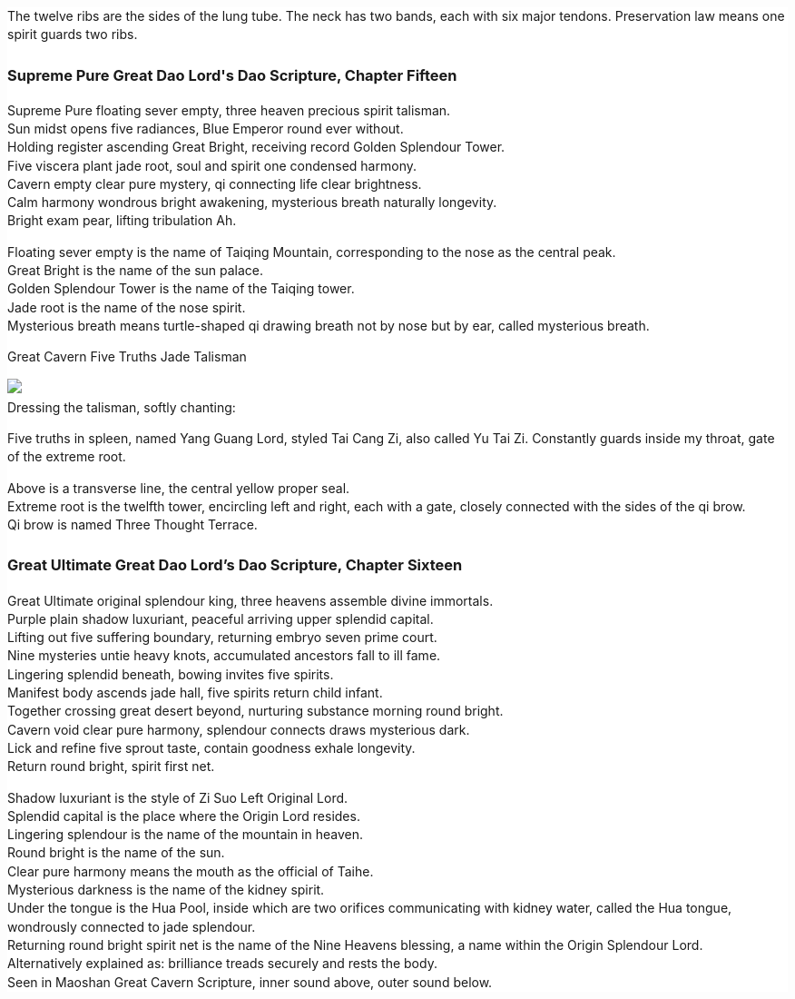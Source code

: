 The twelve ribs are the sides of the lung tube. The neck has two bands, each with six major tendons. Preservation law means one spirit guards two ribs.

### Supreme Pure Great Dao Lord's Dao Scripture, Chapter Fifteen

Supreme Pure floating sever empty, three heaven precious spirit talisman.  
Sun midst opens five radiances, Blue Emperor round ever without.  
Holding register ascending Great Bright, receiving record Golden Splendour Tower.  
Five viscera plant jade root, soul and spirit one condensed harmony.  
Cavern empty clear pure mystery, qi connecting life clear brightness.  
Calm harmony wondrous bright awakening, mysterious breath naturally longevity.  
Bright exam pear, lifting tribulation Ah.

Floating sever empty is the name of Taiqing Mountain, corresponding to the nose as the central peak.  
Great Bright is the name of the sun palace.  
Golden Splendour Tower is the name of the Taiqing tower.  
Jade root is the name of the nose spirit.  
Mysterious breath means turtle-shaped qi drawing breath not by nose but by ear, called mysterious breath.

Great Cavern Five Truths Jade Talisman

![](/media/202305/2023-05-09_165159_3414980.06465302684793839.png)  
Dressing the talisman, softly chanting:

Five truths in spleen, named Yang Guang Lord, styled Tai Cang Zi, also called Yu Tai Zi. Constantly guards inside my throat, gate of the extreme root.

Above is a transverse line, the central yellow proper seal.  
Extreme root is the twelfth tower, encircling left and right, each with a gate, closely connected with the sides of the qi brow.  
Qi brow is named Three Thought Terrace.

### Great Ultimate Great Dao Lord’s Dao Scripture, Chapter Sixteen

Great Ultimate original splendour king, three heavens assemble divine immortals.  
Purple plain shadow luxuriant, peaceful arriving upper splendid capital.  
Lifting out five suffering boundary, returning embryo seven prime court.  
Nine mysteries untie heavy knots, accumulated ancestors fall to ill fame.  
Lingering splendid beneath, bowing invites five spirits.  
Manifest body ascends jade hall, five spirits return child infant.  
Together crossing great desert beyond, nurturing substance morning round bright.  
Cavern void clear pure harmony, splendour connects draws mysterious dark.  
Lick and refine five sprout taste, contain goodness exhale longevity.  
Return round bright, spirit first net.

Shadow luxuriant is the style of Zi Suo Left Original Lord.  
Splendid capital is the place where the Origin Lord resides.  
Lingering splendour is the name of the mountain in heaven.  
Round bright is the name of the sun.  
Clear pure harmony means the mouth as the official of Taihe.  
Mysterious darkness is the name of the kidney spirit.  
Under the tongue is the Hua Pool, inside which are two orifices communicating with kidney water, called the Hua tongue, wondrously connected to jade splendour.  
Returning round bright spirit net is the name of the Nine Heavens blessing, a name within the Origin Splendour Lord.  
Alternatively explained as: brilliance treads securely and rests the body.  
Seen in Maoshan Great Cavern Scripture, inner sound above, outer sound below.
